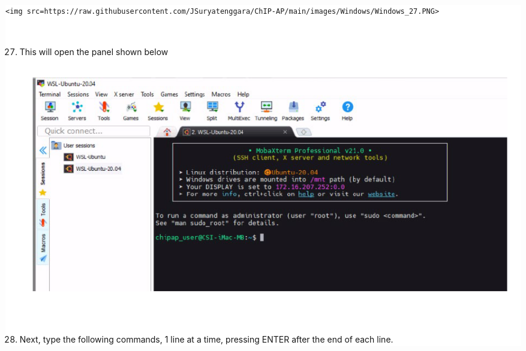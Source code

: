     <img src=https://raw.githubusercontent.com/JSuryatenggara/ChIP-AP/main/images/Windows/Windows_27.PNG>

<br>

27. This will open the panel shown below

    <img src=https://raw.githubusercontent.com/JSuryatenggara/ChIP-AP/main/images/Windows/Windows_28.PNG>

<br>

28. Next, type the following commands, 1 line at a time, pressing ENTER after the end of each line.
